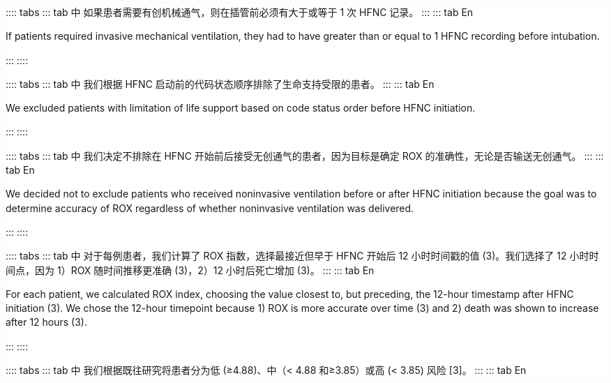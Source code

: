 :::: tabs
::: tab 中
如果患者需要有创机械通气，则在插管前必须有大于或等于 1 次 HFNC 记录。 
:::
::: tab En

If patients required invasive mechanical ventilation, they had to have greater than or equal to 1 HFNC recording before intubation. 

:::
::::

:::: tabs
::: tab 中
我们根据 HFNC 启动前的代码状态顺序排除了生命支持受限的患者。 
:::
::: tab En

We excluded patients with limitation of life support based on code status order before HFNC initiation. 

:::
::::

:::: tabs
::: tab 中
我们决定不排除在 HFNC 开始前后接受无创通气的患者，因为目标是确定 ROX 的准确性，无论是否输送无创通气。 
:::
::: tab En

We decided not to exclude patients who received noninvasive ventilation before or after HFNC initiation because the goal was to determine accuracy of ROX regardless of whether noninvasive ventilation was delivered. 

:::
::::

:::: tabs
::: tab 中
对于每例患者，我们计算了 ROX 指数，选择最接近但早于 HFNC 开始后 12 小时时间戳的值 (3)。我们选择了 12 小时时间点，因为 1）ROX 随时间推移更准确 (3)，2）12 小时后死亡增加 (3)。 
:::
::: tab En

For each patient, we calculated ROX index, choosing the value closest to, but preceding, the 12-hour timestamp after HFNC initiation (3). We chose the 12-hour timepoint because 1) ROX is more accurate over time (3) and 2) death was shown to increase after 12 hours (3). 

:::
::::

:::: tabs
::: tab 中
我们根据既往研究将患者分为低 (≥4.88)、中（< 4.88 和≥3.85）或高 (< 3.85) 风险 [3]。 
:::
::: tab En
